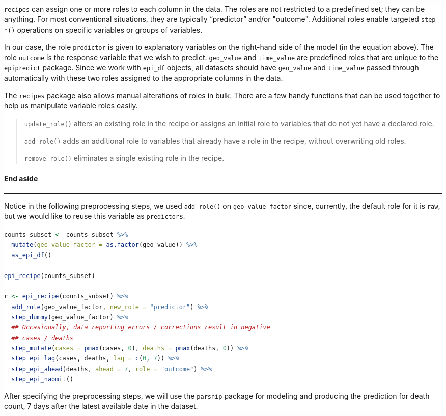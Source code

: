 `recipes` can assign one or more roles to each column in the data. The roles 
are not restricted to a predefined set; they can be anything. 
For most conventional situations, they are typically “predictor” and/or 
"outcome". Additional roles enable targeted `step_*()` operations on specific 
variables or groups of variables.

In our case, the role `predictor` is given to explanatory variables on the
right-hand side of the model (in the equation above). 
The role `outcome` is the response variable 
that we wish to predict. `geo_value` and `time_value` are predefined roles 
that are unique to the `epipredict` package. Since we work with `epi_df` 
objects, all datasets should have `geo_value` and `time_value` passed through
automatically with these two roles assigned to the appropriate columns in the data.
 
The `recipes` package also allows [manual alterations of roles](https://recipes.tidymodels.org/reference/roles.html) 
in bulk. There are a few handy functions that can be used together to help us 
manipulate variable roles easily. 

> `update_role()` alters an existing role in the recipe or assigns an initial role 
> to variables that do not yet have a declared role.
> 
> `add_role()` adds an additional role to variables that already have a role in 
> the recipe, without overwriting old roles.
> 
> `remove_role()` eliminates a single existing role in the recipe.

#### End aside

---

Notice in the following preprocessing steps, we used `add_role()` on 
`geo_value_factor` since, currently, the default role for it is `raw`, but
we would like to reuse this variable as `predictor`s. 


```r
counts_subset <- counts_subset %>%
  mutate(geo_value_factor = as.factor(geo_value)) %>%
  as_epi_df()

epi_recipe(counts_subset)

r <- epi_recipe(counts_subset) %>%
  add_role(geo_value_factor, new_role = "predictor") %>%
  step_dummy(geo_value_factor) %>%
  ## Occasionally, data reporting errors / corrections result in negative
  ## cases / deaths
  step_mutate(cases = pmax(cases, 0), deaths = pmax(deaths, 0)) %>%  
  step_epi_lag(cases, deaths, lag = c(0, 7)) %>%
  step_epi_ahead(deaths, ahead = 7, role = "outcome") %>%
  step_epi_naomit()
```

After specifying the preprocessing steps, we will use the `parsnip` package for
modeling and producing the prediction for death count, 7 days after the
latest available date in the dataset. 
